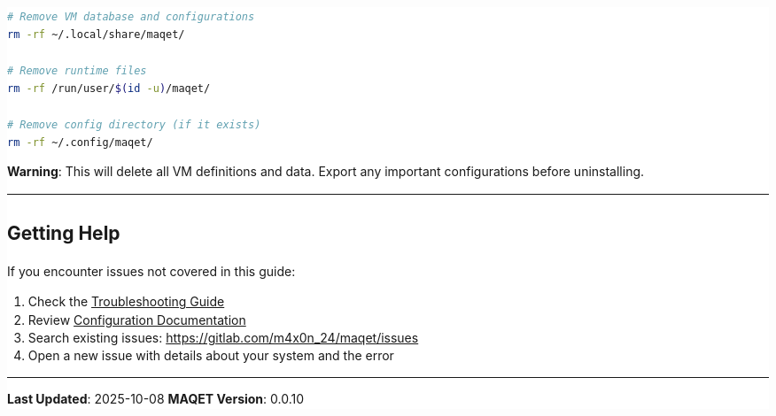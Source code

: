 ```bash
# Remove VM database and configurations
rm -rf ~/.local/share/maqet/

# Remove runtime files
rm -rf /run/user/$(id -u)/maqet/

# Remove config directory (if it exists)
rm -rf ~/.config/maqet/
```

**Warning**: This will delete all VM definitions and data. Export any important configurations before uninstalling.

---

## Getting Help

If you encounter issues not covered in this guide:

1. Check the [Troubleshooting Guide](troubleshooting.md)
2. Review [Configuration Documentation](configuration.md)
3. Search existing issues: https://gitlab.com/m4x0n_24/maqet/issues
4. Open a new issue with details about your system and the error

---

**Last Updated**: 2025-10-08
**MAQET Version**: 0.0.10
